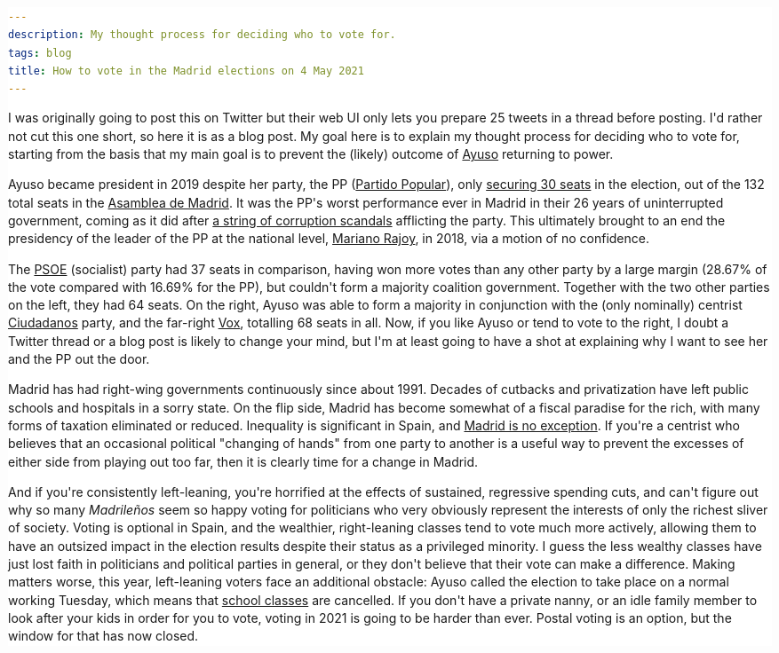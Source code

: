 ```yaml
---
description: My thought process for deciding who to vote for.
tags: blog
title: How to vote in the Madrid elections on 4 May 2021
---
```


I was originally going to post this on Twitter but their web UI only lets you prepare 25 tweets in a thread before posting. I'd rather not cut this one short, so here it is as a blog post. My goal here is to explain my thought process for deciding who to vote for, starting from the basis that my main goal is to prevent the (likely) outcome of [Ayuso](https://en.wikipedia.org/wiki/Isabel_D%C3%ADaz_Ayuso) returning to power.

Ayuso became president in 2019 despite her party, the PP ([Partido Popular]), only [securing 30 seats](https://es.wikipedia.org/wiki/Elecciones_a_la_Asamblea_de_Madrid) in the election, out of the 132 total seats in the [Asamblea de Madrid](https://en.wikipedia.org/wiki/Assembly_of_Madrid). It was the PP's worst performance ever in Madrid in their 26 years of uninterrupted government, coming as it did after [a string of corruption scandals](https://es.wikipedia.org/wiki/Partido_Popular#Corrupci%C3%B3n) afflicting the party. This ultimately brought to an end the presidency of the leader of the PP at the national level, [Mariano Rajoy](https://es.wikipedia.org/wiki/Mariano_Rajoy), in 2018, via a motion of no confidence.

The [PSOE](https://www.psoe.es/) (socialist) party had 37 seats in comparison, having won more votes than any other party by a large margin (28.67% of the vote compared with 16.69% for the PP), but couldn't form a majority coalition government. Together with the two other parties on the left, they had 64 seats. On the right, Ayuso was able to form a majority in conjunction with the (only nominally) centrist [Ciudadanos] party, and the far-right [Vox], totalling 68 seats in all. Now, if you like Ayuso or tend to vote to the right, I doubt a Twitter thread or a blog post is likely to change your mind, but I'm at least going to have a shot at explaining why I want to see her and the PP out the door.

Madrid has had right-wing governments continuously since about 1991. Decades of cutbacks and privatization have left public schools and hospitals in a sorry state. On the flip side, Madrid has become somewhat of a fiscal paradise for the rich, with many forms of taxation eliminated or reduced. Inequality is significant in Spain, and [Madrid is no exception](https://en.wikipedia.org/wiki/Economy_of_Madrid#Income_distribution). If you're a centrist who believes that an occasional political "changing of hands" from one party to another is a useful way to prevent the excesses of either side from playing out too far, then it is clearly time for a change in Madrid.

And if you're consistently left-leaning, you're horrified at the effects of sustained, regressive spending cuts, and can't figure out why so many _Madrileños_ seem so happy voting for politicians who very obviously represent the interests of only the richest sliver of society. Voting is optional in Spain, and the wealthier, right-leaning classes tend to vote much more actively, allowing them to have an outsized impact in the election results despite their status as a privileged minority. I guess the less wealthy classes have just lost faith in politicians and political parties in general, or they don't believe that their vote can make a difference. Making matters worse, this year, left-leaning voters face an additional obstacle: Ayuso called the election to take place on a normal working Tuesday, which means that [school classes](https://www.comunidad.madrid/noticias/2021/03/18/4-mayo-sera-jornada-no-lectiva-centros-educativos-no-universitarios-comunidad) are cancelled. If you don't have a private nanny, or an idle family member to look after your kids in order for you to vote, voting in 2021 is going to be harder than ever. Postal voting is an option, but the window for that has now closed.


[Ciudadanos]: https://es.wikipedia.org/wiki/Ciudadanos_(Espa%C3%B1a)
[Douglas Murray]: https://en.wikipedia.org/wiki/Douglas_Murray_(author)
[Partido Popular]: https://en.wikipedia.org/wiki/People%27s_Party_(Spain)
[Vox]: https://es.wikipedia.org/wiki/Vox_(partido_pol%C3%ADtico)
